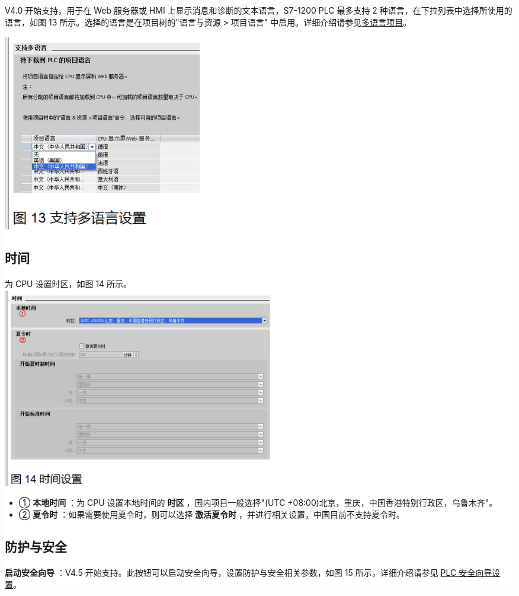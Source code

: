 V4.0 开始支持。用于在 Web 服务器或 HMI 上显示消息和诊断的文本语言，S7-1200 PLC 最多支持 2 种语言，在下拉列表中选择所使用的语言，如图 13 所示。选择的语言是在项目树的"语言与资源 > 项目语言" 中启用。详细介绍请参见[多语言项目]()。

![alt text](image-12.png)

## 时间

为 CPU 设置时区，如图 14 所示。
![alt text](image-13.png)

- ① **本地时间** ：为 CPU 设置本地时间的 **时区** ，国内项目一般选择"(UTC +08:00)北京，重庆，中国香港特别行政区，乌鲁木齐"。
- ② **夏令时** ：如果需要使用夏令时，则可以选择 **激活夏令时** ，并进行相关设置，中国目前不支持夏令时。

## 防护与安全
**启动安全向导**  ：V4.5 开始支持。此按钮可以启动安全向导，设置防护与安全相关参数，如图 15 所示，详细介绍请参见 [PLC 安全向导设置]()。